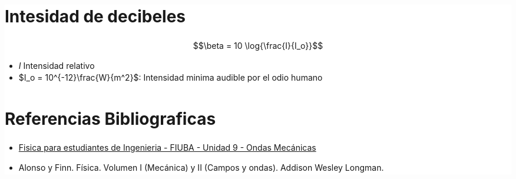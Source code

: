 
# Intesidad de decibeles

$$\beta = 10 \log{\frac{I}{I_o}}$$

* $I$ Intensidad relativo
* $I_o = 10^{-12}\frac{W}{m^2}$: Intensidad minima audible por el odio humano

# Referencias Bibliograficas

* [Fisica para estudiantes de Ingenieria - FIUBA - Unidad  9 - Ondas Mecánicas](https://campus.fi.uba.ar/pluginfile.php/384421/mod_resource/content/1/Unidad%209%20-%20Ondas%20mec%C3%A1nicas%20-%20Rev.01.pdf)

* Alonso y Finn. Física. Volumen I (Mecánica) y II (Campos y ondas). Addison Wesley Longman.